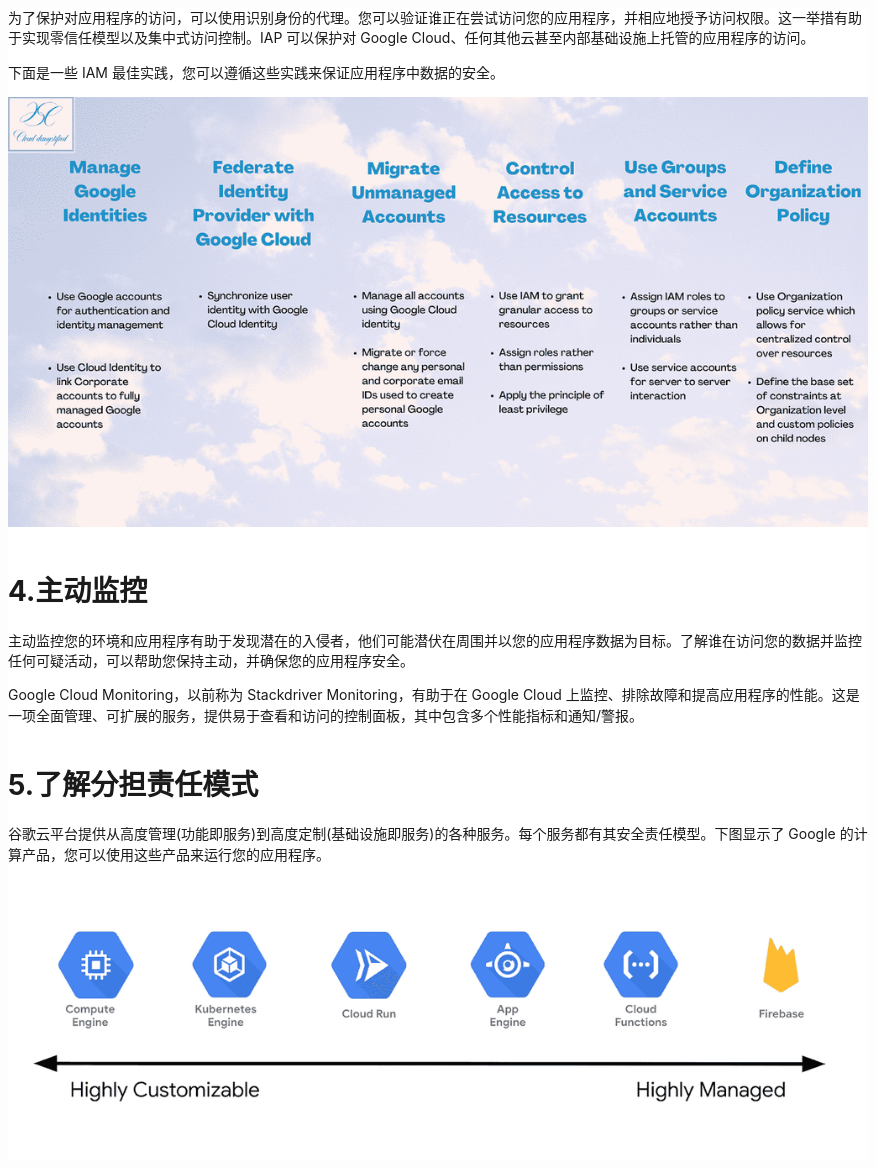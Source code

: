 为了保护对应用程序的访问，可以使用识别身份的代理。您可以验证谁正在尝试访问您的应用程序，并相应地授予访问权限。这一举措有助于实现零信任模型以及集中式访问控制。IAP 可以保护对 Google Cloud、任何其他云甚至内部基础设施上托管的应用程序的访问。

下面是一些 IAM 最佳实践，您可以遵循这些实践来保证应用程序中数据的安全。

![](img/f78168df8fa7bf67a475cfd7bb2dd343.png)

# 4.主动监控

主动监控您的环境和应用程序有助于发现潜在的入侵者，他们可能潜伏在周围并以您的应用程序数据为目标。了解谁在访问您的数据并监控任何可疑活动，可以帮助您保持主动，并确保您的应用程序安全。

Google Cloud Monitoring，以前称为 Stackdriver Monitoring，有助于在 Google Cloud 上监控、排除故障和提高应用程序的性能。这是一项全面管理、可扩展的服务，提供易于查看和访问的控制面板，其中包含多个性能指标和通知/警报。

# 5.了解分担责任模式

谷歌云平台提供从高度管理(功能即服务)到高度定制(基础设施即服务)的各种服务。每个服务都有其安全责任模型。下图显示了 Google 的计算产品，您可以使用这些产品来运行您的应用程序。

![](img/a68352810ec92ae50c90d348dd6fb062.png)
